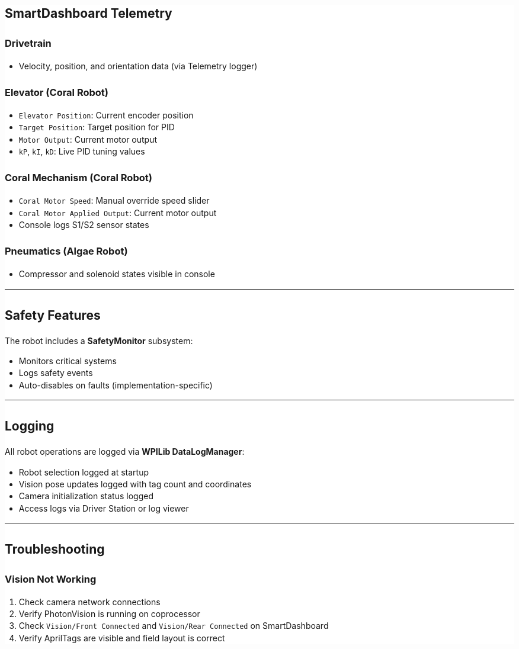 
## SmartDashboard Telemetry

### Drivetrain
- Velocity, position, and orientation data (via Telemetry logger)

### Elevator (Coral Robot)
- `Elevator Position`: Current encoder position
- `Target Position`: Target position for PID
- `Motor Output`: Current motor output
- `kP`, `kI`, `kD`: Live PID tuning values

### Coral Mechanism (Coral Robot)
- `Coral Motor Speed`: Manual override speed slider
- `Coral Motor Applied Output`: Current motor output
- Console logs S1/S2 sensor states

### Pneumatics (Algae Robot)
- Compressor and solenoid states visible in console

---

## Safety Features

The robot includes a **SafetyMonitor** subsystem:
- Monitors critical systems
- Logs safety events
- Auto-disables on faults (implementation-specific)

---

## Logging

All robot operations are logged via **WPILib DataLogManager**:
- Robot selection logged at startup
- Vision pose updates logged with tag count and coordinates
- Camera initialization status logged
- Access logs via Driver Station or log viewer

---

## Troubleshooting

### Vision Not Working
1. Check camera network connections
2. Verify PhotonVision is running on coprocessor
3. Check `Vision/Front Connected` and `Vision/Rear Connected` on SmartDashboard
4. Verify AprilTags are visible and field layout is correct
